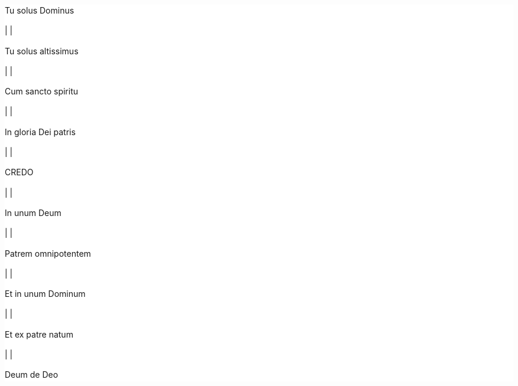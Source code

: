 Tu solus Dominus

 |
| 

Tu solus altissimus

 |
| 

Cum sancto spiritu

 |
| 

In gloria Dei patris

 |
| 

CREDO

 |
| 

In unum Deum

 |
| 

Patrem omnipotentem

 |
| 

Et in unum Dominum

 |
| 

Et ex patre natum

 |
| 

Deum de Deo
